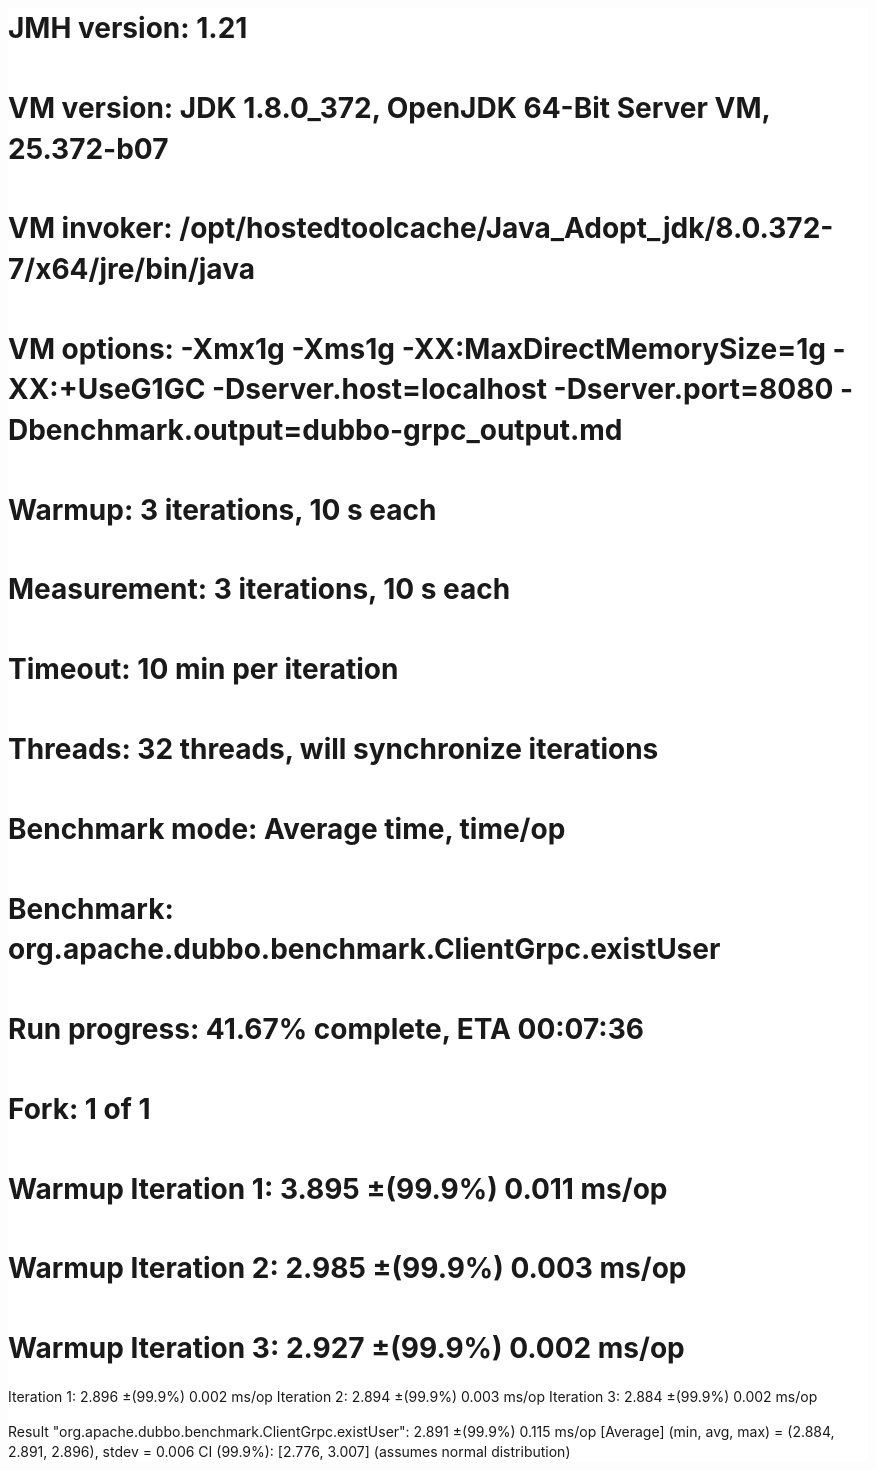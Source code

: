 
# JMH version: 1.21
# VM version: JDK 1.8.0_372, OpenJDK 64-Bit Server VM, 25.372-b07
# VM invoker: /opt/hostedtoolcache/Java_Adopt_jdk/8.0.372-7/x64/jre/bin/java
# VM options: -Xmx1g -Xms1g -XX:MaxDirectMemorySize=1g -XX:+UseG1GC -Dserver.host=localhost -Dserver.port=8080 -Dbenchmark.output=dubbo-grpc_output.md
# Warmup: 3 iterations, 10 s each
# Measurement: 3 iterations, 10 s each
# Timeout: 10 min per iteration
# Threads: 32 threads, will synchronize iterations
# Benchmark mode: Average time, time/op
# Benchmark: org.apache.dubbo.benchmark.ClientGrpc.existUser

# Run progress: 41.67% complete, ETA 00:07:36
# Fork: 1 of 1
# Warmup Iteration   1: 3.895 ±(99.9%) 0.011 ms/op
# Warmup Iteration   2: 2.985 ±(99.9%) 0.003 ms/op
# Warmup Iteration   3: 2.927 ±(99.9%) 0.002 ms/op
Iteration   1: 2.896 ±(99.9%) 0.002 ms/op
Iteration   2: 2.894 ±(99.9%) 0.003 ms/op
Iteration   3: 2.884 ±(99.9%) 0.002 ms/op


Result "org.apache.dubbo.benchmark.ClientGrpc.existUser":
  2.891 ±(99.9%) 0.115 ms/op [Average]
  (min, avg, max) = (2.884, 2.891, 2.896), stdev = 0.006
  CI (99.9%): [2.776, 3.007] (assumes normal distribution)
